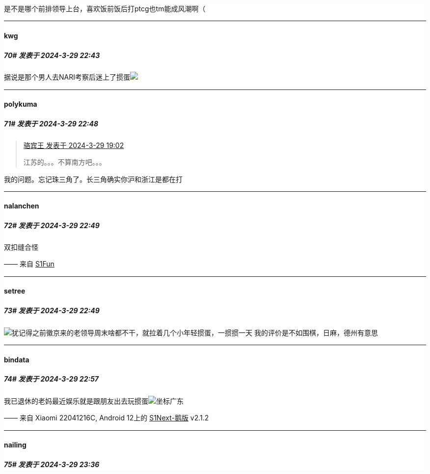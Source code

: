 是不是哪个前排领导上台，喜欢饭前饭后打ptcg也tm能成风潮啊（


*****

####  kwg  
##### 70#       发表于 2024-3-29 22:43

据说是那个男人去NARI考察后迷上了掼蛋<img src="https://static.saraba1st.com/image/smiley/face2017/037.png" referrerpolicy="no-referrer">


*****

####  polykuma  
##### 71#       发表于 2024-3-29 22:48

<blockquote><a href="httphttps://bbs.saraba1st.com/2b/forum.php?mod=redirect&amp;goto=findpost&amp;pid=64421282&amp;ptid=2177682" target="_blank">骆宾王 发表于 2024-3-29 19:02</a>

江苏的。。。不算南方吧。。。</blockquote>
我的问题。忘记珠三角了。长三角确实你沪和浙江是都在打

*****

####  nalanchen  
##### 72#       发表于 2024-3-29 22:49

双扣缝合怪

—— 来自 [S1Fun](https://s1fun.koalcat.com)

*****

####  setree  
##### 73#       发表于 2024-3-29 22:49

<img src="https://static.saraba1st.com/image/smiley/face2017/003.png" referrerpolicy="no-referrer">犹记得之前徽京来的老领导周末啥都不干，就拉着几个小年轻掼蛋，一掼掼一天
我的评价是不如围棋，日麻，德州有意思


*****

####  bindata  
##### 74#       发表于 2024-3-29 22:57

我已退休的老妈最近娱乐就是跟朋友出去玩掼蛋<img src="https://static.saraba1st.com/image/smiley/face2017/003.png" referrerpolicy="no-referrer">坐标广东

—— 来自 Xiaomi 22041216C, Android 12上的 [S1Next-鹅版](https://github.com/ykrank/S1-Next/releases) v2.1.2


*****

####  nailing  
##### 75#       发表于 2024-3-29 23:36

